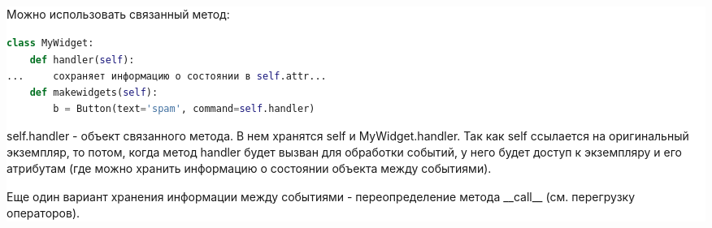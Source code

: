 Можно использовать связанный метод:
```python
class MyWidget:
    def handler(self):
...     сохраняет информацию о состоянии в self.attr...
    def makewidgets(self):
        b = Button(text='spam', command=self.handler)
```
self.handler - объект связанного метода. В нем хранятся self и MyWidget.handler. Так как self ссылается на оригинальный экземпляр, то потом, когда метод handler будет вызван для обработки событий, у него будет доступ к экземпляру и его атрибутам (где можно хранить информацию о состоянии объекта между событиями).

Еще один вариант хранения информации между событиями - переопределение метода \_\_call\_\_ (см. перегрузку операторов).


